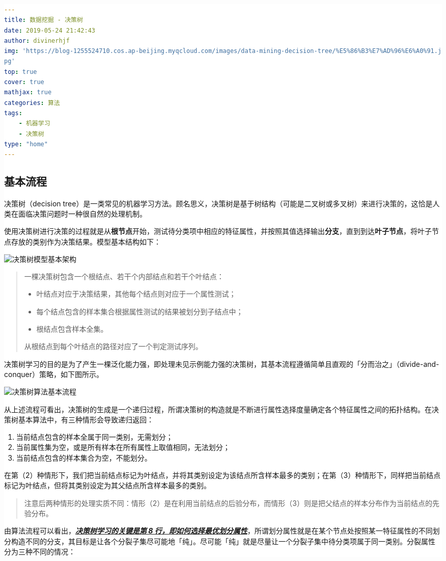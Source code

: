 ```yaml
---
title: 数据挖掘 - 决策树
date: 2019-05-24 21:42:43
author: divinerhjf
img: 'https://blog-1255524710.cos.ap-beijing.myqcloud.com/images/data-mining-decision-tree/%E5%86%B3%E7%AD%96%E6%A0%91.jpg'
top: true
cover: true
mathjax: true
categories: 算法
tags:
    - 机器学习
    - 决策树
type: "home"    
---
```


## 基本流程

决策树（decision tree）是一类常见的机器学习方法。顾名思义，决策树是基于树结构（可能是二叉树或多叉树）来进行决策的，这恰是人类在面临决策问题时一种很自然的处理机制。

使用决策树进行决策的过程就是从**根节点**开始，测试待分类项中相应的特征属性，并按照其值选择输出**分支**，直到到达**叶子节点**，将叶子节点存放的类别作为决策结果。模型基本结构如下：



![决策树模型基本架构](https://blog-1255524710.cos.ap-beijing.myqcloud.com/images/data-mining-decision-tree/%E5%86%B3%E7%AD%96%E6%A0%91.jpg)

> 一棵决策树包含一个根结点、若干个内部结点和若干个叶结点：
>
> - 叶结点对应于决策结果，其他每个结点则对应于一个属性测试；
>
> - 每个结点包含的样本集合根据属性测试的结果被划分到子结点中；
>
> - 根结点包含样本全集。
>
> 从根结点到每个叶结点的路径对应了一个判定测试序列。

决策树学习的目的是为了产生一棵泛化能力强，即处理未见示例能力强的决策树，其基本流程遵循简单且直观的「分而治之」（divide-and-conquer）策略，如下图所示。

![决策树算法基本流程](https://blog-1255524710.cos.ap-beijing.myqcloud.com/images/data-mining-decision-tree/Snipaste_2019-05-24_22-42-08.png)

从上述流程可看出，决策树的生成是一个递归过程，所谓决策树的构造就是不断进行属性选择度量确定各个特征属性之间的拓扑结构。在决策树基本算法中，有三种情形会导致递归返回：

1. 当前结点包含的样本全属于同一类别，无需划分；
2. 当前属性集为空，或是所有样本在所有属性上取值相同，无法划分；
3. 当前结点包含的样本集合为空，不能划分。

在第（2）种情形下，我们把当前结点标记为叶结点，并将其类别设定为该结点所含样本最多的类别；在第（3）种情形下，同样把当前结点标记为叶结点，但将其类别设定为其父结点所含样本最多的类别。

> 注意后两种情形的处理实质不同：情形（2）是在利用当前结点的后验分布，而情形（3）则是把父结点的样本分布作为当前结点的先验分布。

由算法流程可以看出，<u>***决策树学习的关键是第 8 行，即如何选择最优划分属性***</u>，所谓划分属性就是在某个节点处按照某一特征属性的不同划分构造不同的分支，其目标是让各个分裂子集尽可能地「纯」。尽可能「纯」就是尽量让一个分裂子集中待分类项属于同一类别。分裂属性分为三种不同的情况：
